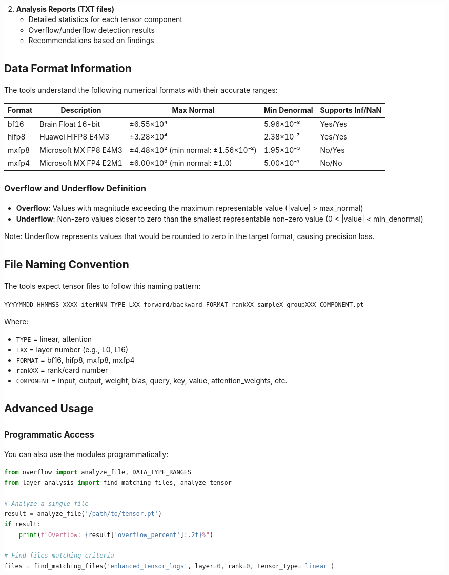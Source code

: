 2. **Analysis Reports (TXT files)**
   - Detailed statistics for each tensor component
   - Overflow/underflow detection results
   - Recommendations based on findings

## Data Format Information

The tools understand the following numerical formats with their accurate ranges:

| Format | Description | Max Normal | Min Denormal | Supports Inf/NaN |
|--------|-------------|------------|--------------|------------------|
| bf16 | Brain Float 16-bit | ±6.55×10⁴ | 5.96×10⁻⁸ | Yes/Yes |
| hifp8 | Huawei HiFP8 E4M3 | ±3.28×10⁴ | 2.38×10⁻⁷ | Yes/Yes |
| mxfp8 | Microsoft MX FP8 E4M3 | ±4.48×10² (min normal: ±1.56×10⁻²) | 1.95×10⁻³ | No/Yes |
| mxfp4 | Microsoft MX FP4 E2M1 | ±6.00×10⁰ (min normal: ±1.0) | 5.00×10⁻¹ | No/No |

### Overflow and Underflow Definition

- **Overflow**: Values with magnitude exceeding the maximum representable value (|value| > max_normal)
- **Underflow**: Non-zero values closer to zero than the smallest representable non-zero value (0 < |value| < min_denormal)

Note: Underflow represents values that would be rounded to zero in the target format, causing precision loss.

## File Naming Convention

The tools expect tensor files to follow this naming pattern:
```
YYYYMMDD_HHMMSS_XXXX_iterNNN_TYPE_LXX_forward/backward_FORMAT_rankXX_sampleX_groupXXX_COMPONENT.pt
```

Where:
- `TYPE` = linear, attention
- `LXX` = layer number (e.g., L0, L16)
- `FORMAT` = bf16, hifp8, mxfp8, mxfp4
- `rankXX` = rank/card number
- `COMPONENT` = input, output, weight, bias, query, key, value, attention_weights, etc.

## Advanced Usage

### Programmatic Access

You can also use the modules programmatically:

```python
from overflow import analyze_file, DATA_TYPE_RANGES
from layer_analysis import find_matching_files, analyze_tensor

# Analyze a single file
result = analyze_file('/path/to/tensor.pt')
if result:
    print(f"Overflow: {result['overflow_percent']:.2f}%")

# Find files matching criteria
files = find_matching_files('enhanced_tensor_logs', layer=0, rank=0, tensor_type='linear')
```
